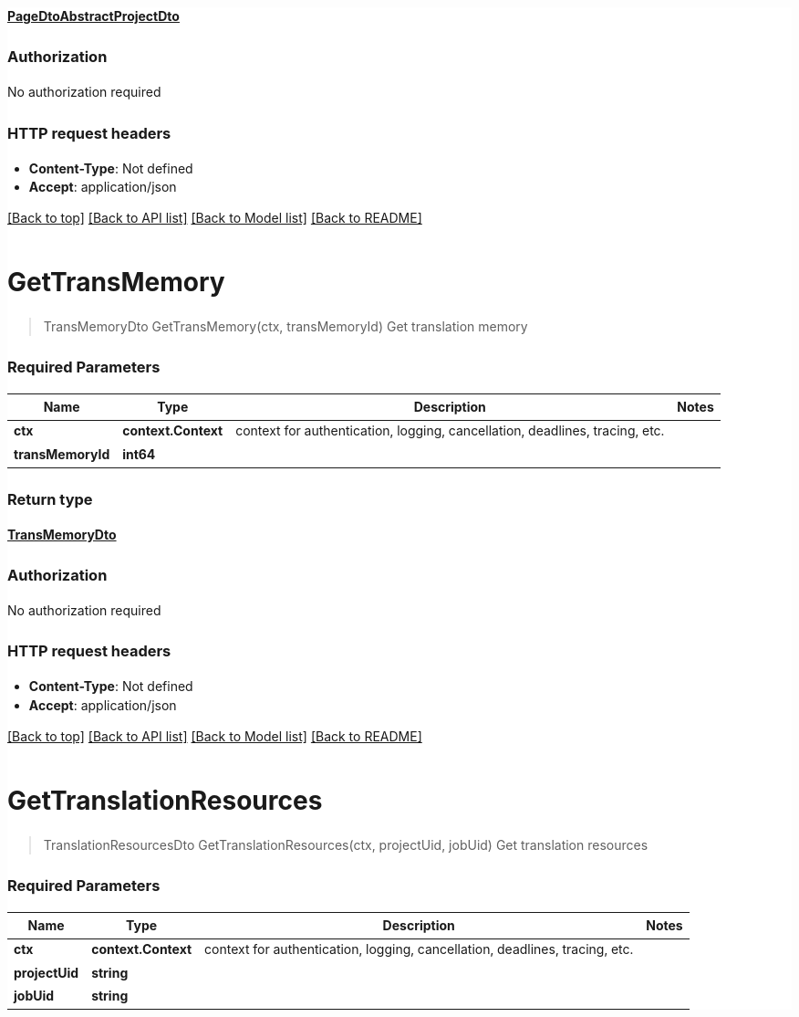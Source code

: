 [**PageDtoAbstractProjectDto**](PageDtoAbstractProjectDto.md)

### Authorization

No authorization required

### HTTP request headers

 - **Content-Type**: Not defined
 - **Accept**: application/json

[[Back to top]](#) [[Back to API list]](../README.md#documentation-for-api-endpoints) [[Back to Model list]](../README.md#documentation-for-models) [[Back to README]](../README.md)

# **GetTransMemory**
> TransMemoryDto GetTransMemory(ctx, transMemoryId)
Get translation memory



### Required Parameters

Name | Type | Description  | Notes
------------- | ------------- | ------------- | -------------
 **ctx** | **context.Context** | context for authentication, logging, cancellation, deadlines, tracing, etc.
  **transMemoryId** | **int64**|  | 

### Return type

[**TransMemoryDto**](TransMemoryDto.md)

### Authorization

No authorization required

### HTTP request headers

 - **Content-Type**: Not defined
 - **Accept**: application/json

[[Back to top]](#) [[Back to API list]](../README.md#documentation-for-api-endpoints) [[Back to Model list]](../README.md#documentation-for-models) [[Back to README]](../README.md)

# **GetTranslationResources**
> TranslationResourcesDto GetTranslationResources(ctx, projectUid, jobUid)
Get translation resources



### Required Parameters

Name | Type | Description  | Notes
------------- | ------------- | ------------- | -------------
 **ctx** | **context.Context** | context for authentication, logging, cancellation, deadlines, tracing, etc.
  **projectUid** | **string**|  | 
  **jobUid** | **string**|  | 
